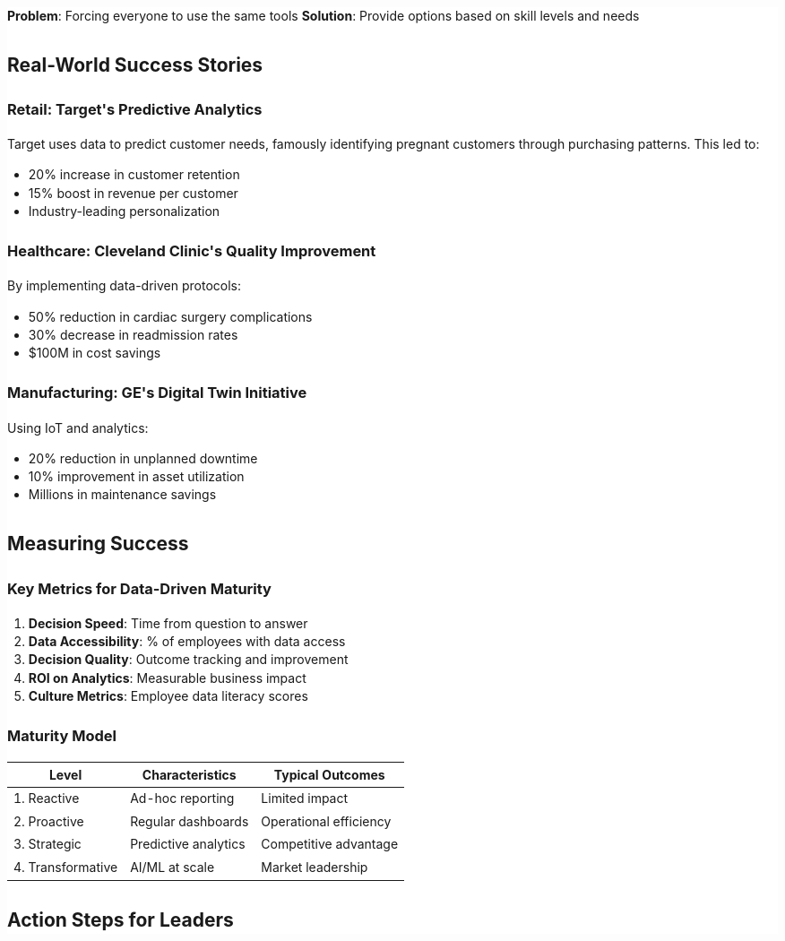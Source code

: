 **Problem**: Forcing everyone to use the same tools
**Solution**: Provide options based on skill levels and needs

## Real-World Success Stories

### Retail: Target's Predictive Analytics

Target uses data to predict customer needs, famously identifying pregnant customers through purchasing patterns. This led to:
- 20% increase in customer retention
- 15% boost in revenue per customer
- Industry-leading personalization

### Healthcare: Cleveland Clinic's Quality Improvement

By implementing data-driven protocols:
- 50% reduction in cardiac surgery complications
- 30% decrease in readmission rates
- $100M in cost savings

### Manufacturing: GE's Digital Twin Initiative

Using IoT and analytics:
- 20% reduction in unplanned downtime
- 10% improvement in asset utilization
- Millions in maintenance savings

## Measuring Success

### Key Metrics for Data-Driven Maturity

1. **Decision Speed**: Time from question to answer
2. **Data Accessibility**: % of employees with data access
3. **Decision Quality**: Outcome tracking and improvement
4. **ROI on Analytics**: Measurable business impact
5. **Culture Metrics**: Employee data literacy scores

### Maturity Model

| Level | Characteristics | Typical Outcomes |
|-------|----------------|------------------|
| 1. Reactive | Ad-hoc reporting | Limited impact |
| 2. Proactive | Regular dashboards | Operational efficiency |
| 3. Strategic | Predictive analytics | Competitive advantage |
| 4. Transformative | AI/ML at scale | Market leadership |

## Action Steps for Leaders
